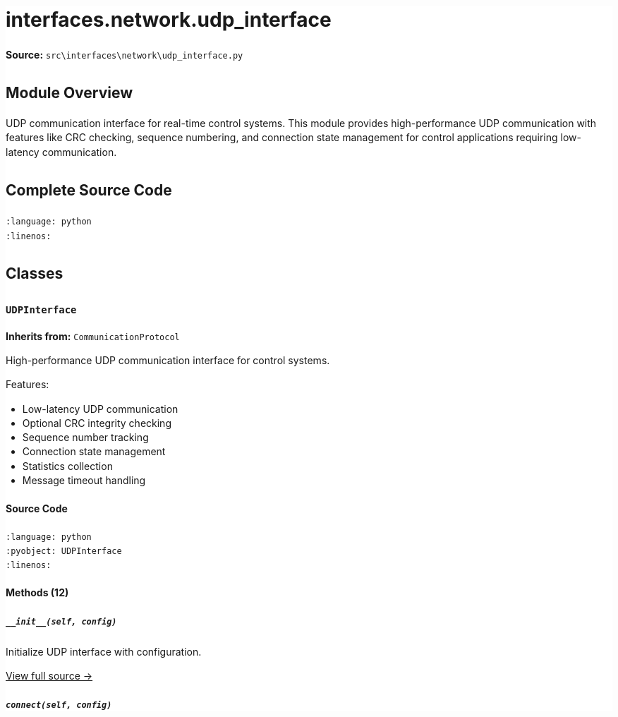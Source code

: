 # interfaces.network.udp_interface

**Source:** `src\interfaces\network\udp_interface.py`

## Module Overview

UDP communication interface for real-time control systems.
This module provides high-performance UDP communication with features like
CRC checking, sequence numbering, and connection state management for
control applications requiring low-latency communication.

## Complete Source Code

```{literalinclude} ../../../src/interfaces/network/udp_interface.py
:language: python
:linenos:
```



## Classes

### `UDPInterface`

**Inherits from:** `CommunicationProtocol`

High-performance UDP communication interface for control systems.

Features:
- Low-latency UDP communication
- Optional CRC integrity checking
- Sequence number tracking
- Connection state management
- Statistics collection
- Message timeout handling

#### Source Code

```{literalinclude} ../../../src/interfaces/network/udp_interface.py
:language: python
:pyobject: UDPInterface
:linenos:
```

#### Methods (12)

##### `__init__(self, config)`

Initialize UDP interface with configuration.

[View full source →](#method-udpinterface-__init__)

##### `connect(self, config)`
